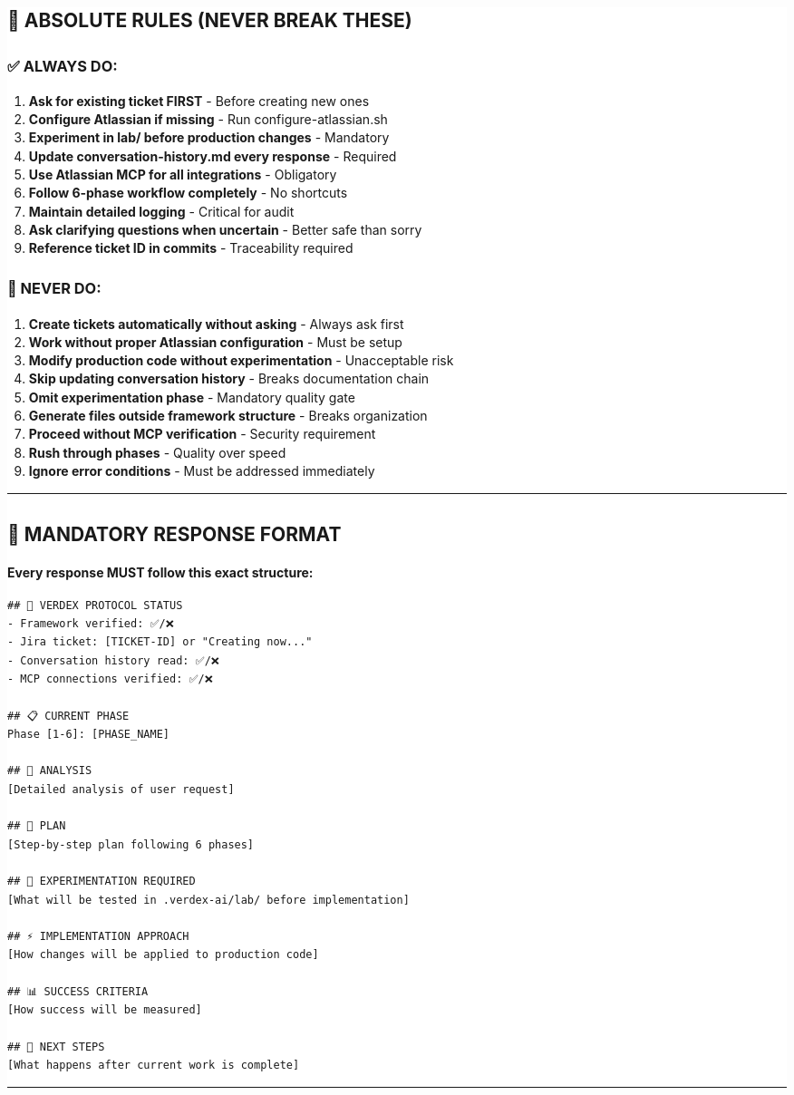 
## 🚫 ABSOLUTE RULES (NEVER BREAK THESE)

### ✅ ALWAYS DO:
1. **Ask for existing ticket FIRST** - Before creating new ones
2. **Configure Atlassian if missing** - Run configure-atlassian.sh
3. **Experiment in lab/ before production changes** - Mandatory
4. **Update conversation-history.md every response** - Required
5. **Use Atlassian MCP for all integrations** - Obligatory
6. **Follow 6-phase workflow completely** - No shortcuts
7. **Maintain detailed logging** - Critical for audit
8. **Ask clarifying questions when uncertain** - Better safe than sorry
9. **Reference ticket ID in commits** - Traceability required

### 🚫 NEVER DO:
1. **Create tickets automatically without asking** - Always ask first
2. **Work without proper Atlassian configuration** - Must be setup
3. **Modify production code without experimentation** - Unacceptable risk
4. **Skip updating conversation history** - Breaks documentation chain
5. **Omit experimentation phase** - Mandatory quality gate
6. **Generate files outside framework structure** - Breaks organization
7. **Proceed without MCP verification** - Security requirement
8. **Rush through phases** - Quality over speed
9. **Ignore error conditions** - Must be addressed immediately

---

## 📝 MANDATORY RESPONSE FORMAT

**Every response MUST follow this exact structure:**

```
## 🎯 VERDEX PROTOCOL STATUS
- Framework verified: ✅/❌
- Jira ticket: [TICKET-ID] or "Creating now..."
- Conversation history read: ✅/❌
- MCP connections verified: ✅/❌

## 📋 CURRENT PHASE
Phase [1-6]: [PHASE_NAME]

## 🎯 ANALYSIS
[Detailed analysis of user request]

## 📝 PLAN
[Step-by-step plan following 6 phases]

## 🧪 EXPERIMENTATION REQUIRED
[What will be tested in .verdex-ai/lab/ before implementation]

## ⚡ IMPLEMENTATION APPROACH
[How changes will be applied to production code]

## 📊 SUCCESS CRITERIA
[How success will be measured]

## 🔄 NEXT STEPS
[What happens after current work is complete]
```

---